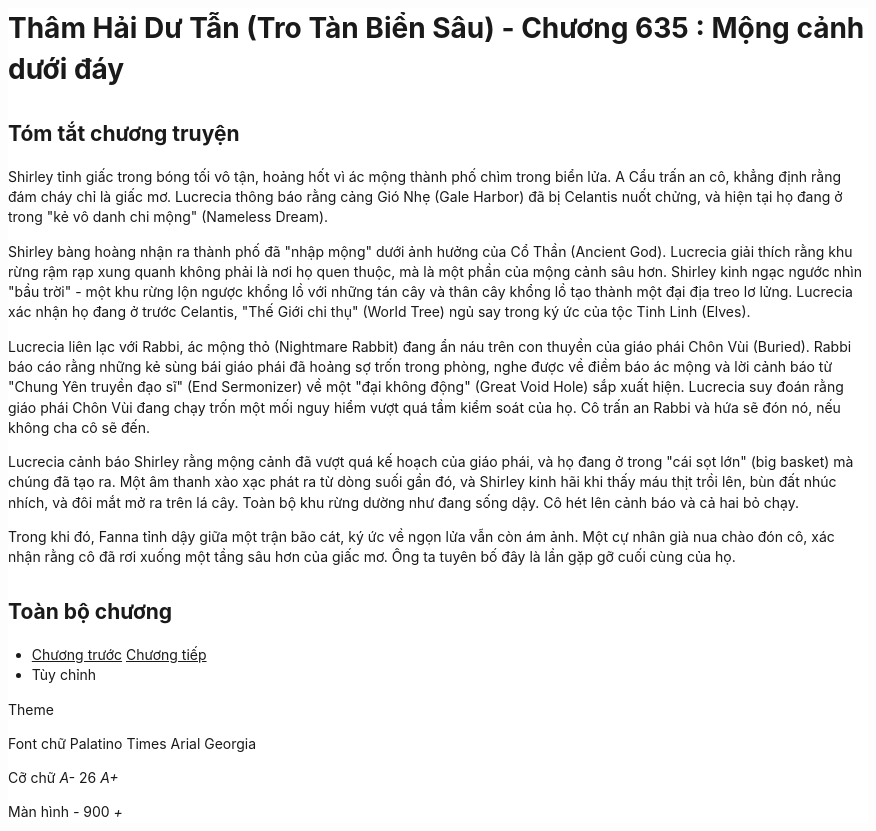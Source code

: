 # Thâm Hải Dư Tẫn (Tro Tàn Biển Sâu) - Chương 635 : Mộng cảnh dưới đáy

## Tóm tắt chương truyện

Shirley tỉnh giấc trong bóng tối vô tận, hoảng hốt vì ác mộng thành phố chìm trong biển lửa. A Cẩu trấn an cô, khẳng định rằng đám cháy chỉ là giấc mơ. Lucrecia thông báo rằng cảng Gió Nhẹ (Gale Harbor) đã bị Celantis nuốt chửng, và hiện tại họ đang ở trong "kẻ vô danh chi mộng" (Nameless Dream).

Shirley bàng hoàng nhận ra thành phố đã "nhập mộng" dưới ảnh hưởng của Cổ Thần (Ancient God). Lucrecia giải thích rằng khu rừng rậm rạp xung quanh không phải là nơi họ quen thuộc, mà là một phần của mộng cảnh sâu hơn. Shirley kinh ngạc ngước nhìn "bầu trời" - một khu rừng lộn ngược khổng lồ với những tán cây và thân cây khổng lồ tạo thành một đại địa treo lơ lửng. Lucrecia xác nhận họ đang ở trước Celantis, "Thế Giới chi thụ" (World Tree) ngủ say trong ký ức của tộc Tinh Linh (Elves).

Lucrecia liên lạc với Rabbi, ác mộng thỏ (Nightmare Rabbit) đang ẩn náu trên con thuyền của giáo phái Chôn Vùi (Buried). Rabbi báo cáo rằng những kẻ sùng bái giáo phái đã hoảng sợ trốn trong phòng, nghe được về điềm báo ác mộng và lời cảnh báo từ "Chung Yên truyền đạo sĩ" (End Sermonizer) về một "đại không động" (Great Void Hole) sắp xuất hiện. Lucrecia suy đoán rằng giáo phái Chôn Vùi đang chạy trốn một mối nguy hiểm vượt quá tầm kiểm soát của họ. Cô trấn an Rabbi và hứa sẽ đón nó, nếu không cha cô sẽ đến.

Lucrecia cảnh báo Shirley rằng mộng cảnh đã vượt quá kế hoạch của giáo phái, và họ đang ở trong "cái sọt lớn" (big basket) mà chúng đã tạo ra. Một âm thanh xào xạc phát ra từ dòng suối gần đó, và Shirley kinh hãi khi thấy máu thịt trồi lên, bùn đất nhúc nhích, và đôi mắt mở ra trên lá cây. Toàn bộ khu rừng dường như đang sống dậy. Cô hét lên cảnh báo và cả hai bỏ chạy.

Trong khi đó, Fanna tỉnh dậy giữa một trận bão cát, ký ức về ngọn lửa vẫn còn ám ảnh. Một cự nhân già nua chào đón cô, xác nhận rằng cô đã rơi xuống một tầng sâu hơn của giấc mơ. Ông ta tuyên bố đây là lần gặp gỡ cuối cùng của họ.

## Toàn bộ chương

* [Chương trước](javascript:void(0);)
[Chương tiếp](javascript:void(0);)
* Tùy chỉnh

Theme

Font chữ
Palatino
Times
Arial
Georgia

Cỡ chữ
*A-*
26
*A+*

Màn hình
*-*
900
*+*
